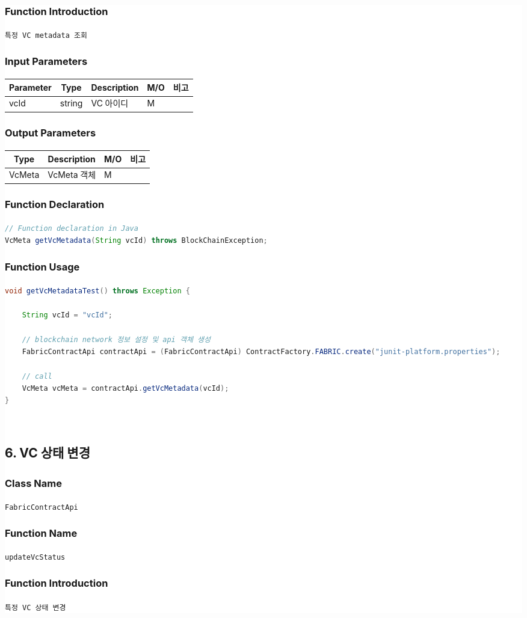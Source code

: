 ### Function Introduction
`특정 VC metadata 조회`

### Input Parameters

| Parameter | Type   | Description                | **M/O** | **비고** |
|-----------|--------|----------------------------|---------|---------|
| vcId    | string    | VC 아이디 |M||


### Output Parameters

| Type | Description                |**M/O** | **비고** |
|------|----------------------------|---------|---------|
| VcMeta  | VcMeta 객체 |M| |


### Function Declaration

```Java
// Function declaration in Java
VcMeta getVcMetadata(String vcId) throws BlockChainException;
```

### Function Usage
```java
void getVcMetadataTest() throws Exception {

    String vcId = "vcId";

    // blockchain network 정보 설정 및 api 객체 생성
    FabricContractApi contractApi = (FabricContractApi) ContractFactory.FABRIC.create("junit-platform.properties");

    // call
    VcMeta vcMeta = contractApi.getVcMetadata(vcId);
}
```

<br>

## 6. VC 상태 변경

### Class Name
`FabricContractApi`

### Function Name
`updateVcStatus`

### Function Introduction
`특정 VC 상태 변경`
